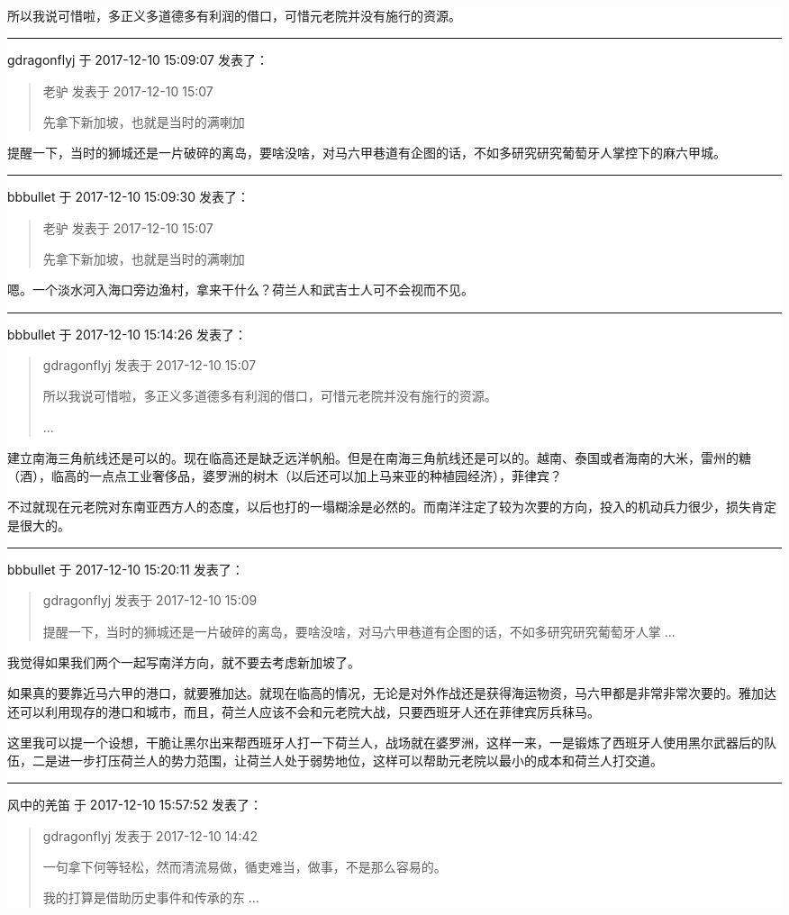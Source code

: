 所以我说可惜啦，多正义多道德多有利润的借口，可惜元老院并没有施行的资源。

---

gdragonflyj 于 2017-12-10 15:09:07 发表了：

> 老驴 发表于 2017-12-10 15:07
>
> 先拿下新加坡，也就是当时的满喇加

提醒一下，当时的狮城还是一片破碎的离岛，要啥没啥，对马六甲巷道有企图的话，不如多研究研究葡萄牙人掌控下的麻六甲城。

---

bbbullet 于 2017-12-10 15:09:30 发表了：

> 老驴 发表于 2017-12-10 15:07
>
> 先拿下新加坡，也就是当时的满喇加

嗯。一个淡水河入海口旁边渔村，拿来干什么？荷兰人和武吉士人可不会视而不见。

---

bbbullet 于 2017-12-10 15:14:26 发表了：

> gdragonflyj 发表于 2017-12-10 15:07
>
> 所以我说可惜啦，多正义多道德多有利润的借口，可惜元老院并没有施行的资源。
>
> ...

建立南海三角航线还是可以的。现在临高还是缺乏远洋帆船。但是在南海三角航线还是可以的。越南、泰国或者海南的大米，雷州的糖（酒），临高的一点点工业奢侈品，婆罗洲的树木（以后还可以加上马来亚的种植园经济），菲律宾？

不过就现在元老院对东南亚西方人的态度，以后也打的一塌糊涂是必然的。而南洋注定了较为次要的方向，投入的机动兵力很少，损失肯定是很大的。

---

bbbullet 于 2017-12-10 15:20:11 发表了：

> gdragonflyj 发表于 2017-12-10 15:09
>
> 提醒一下，当时的狮城还是一片破碎的离岛，要啥没啥，对马六甲巷道有企图的话，不如多研究研究葡萄牙人掌 ...

我觉得如果我们两个一起写南洋方向，就不要去考虑新加坡了。

如果真的要靠近马六甲的港口，就要雅加达。就现在临高的情况，无论是对外作战还是获得海运物资，马六甲都是非常非常次要的。雅加达还可以利用现存的港口和城市，而且，荷兰人应该不会和元老院大战，只要西班牙人还在菲律宾厉兵秣马。

这里我可以提一个设想，干脆让黑尔出来帮西班牙人打一下荷兰人，战场就在婆罗洲，这样一来，一是锻炼了西班牙人使用黑尔武器后的队伍，二是进一步打压荷兰人的势力范围，让荷兰人处于弱势地位，这样可以帮助元老院以最小的成本和荷兰人打交道。

---

风中的羌笛 于 2017-12-10 15:57:52 发表了：

> gdragonflyj 发表于 2017-12-10 14:42
>
> 一句拿下何等轻松，然而清流易做，循吏难当，做事，不是那么容易的。
>
> 我的打算是借助历史事件和传承的东 ...
